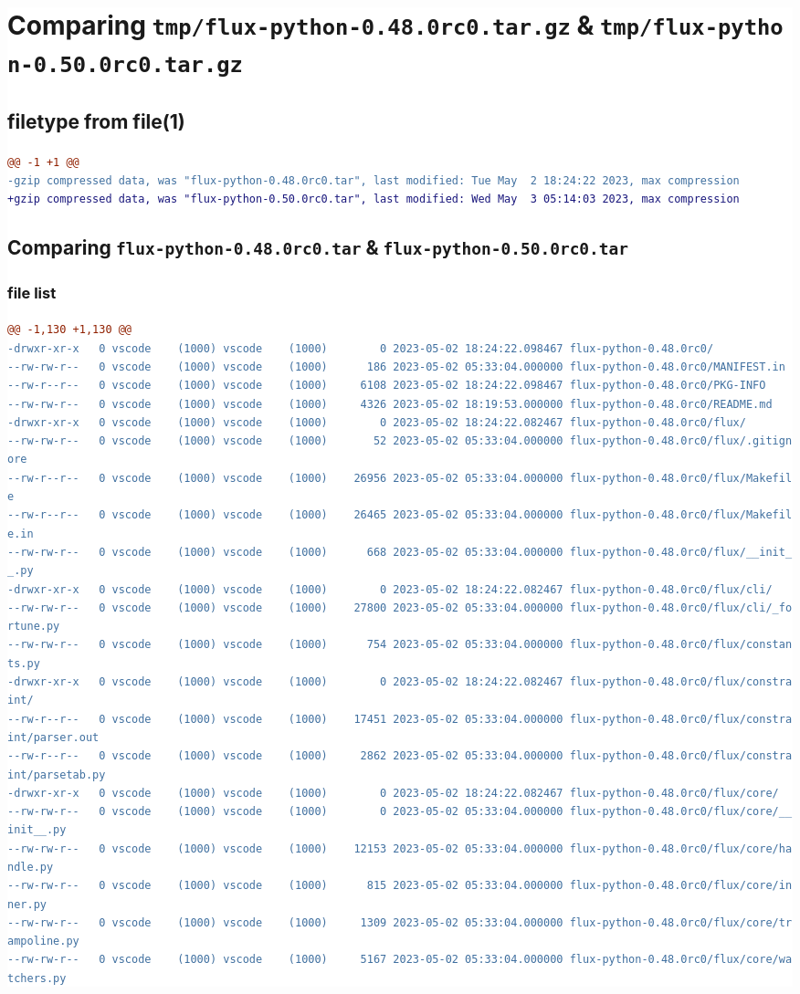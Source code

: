 # Comparing `tmp/flux-python-0.48.0rc0.tar.gz` & `tmp/flux-python-0.50.0rc0.tar.gz`

## filetype from file(1)

```diff
@@ -1 +1 @@
-gzip compressed data, was "flux-python-0.48.0rc0.tar", last modified: Tue May  2 18:24:22 2023, max compression
+gzip compressed data, was "flux-python-0.50.0rc0.tar", last modified: Wed May  3 05:14:03 2023, max compression
```

## Comparing `flux-python-0.48.0rc0.tar` & `flux-python-0.50.0rc0.tar`

### file list

```diff
@@ -1,130 +1,130 @@
-drwxr-xr-x   0 vscode    (1000) vscode    (1000)        0 2023-05-02 18:24:22.098467 flux-python-0.48.0rc0/
--rw-rw-r--   0 vscode    (1000) vscode    (1000)      186 2023-05-02 05:33:04.000000 flux-python-0.48.0rc0/MANIFEST.in
--rw-r--r--   0 vscode    (1000) vscode    (1000)     6108 2023-05-02 18:24:22.098467 flux-python-0.48.0rc0/PKG-INFO
--rw-rw-r--   0 vscode    (1000) vscode    (1000)     4326 2023-05-02 18:19:53.000000 flux-python-0.48.0rc0/README.md
-drwxr-xr-x   0 vscode    (1000) vscode    (1000)        0 2023-05-02 18:24:22.082467 flux-python-0.48.0rc0/flux/
--rw-rw-r--   0 vscode    (1000) vscode    (1000)       52 2023-05-02 05:33:04.000000 flux-python-0.48.0rc0/flux/.gitignore
--rw-r--r--   0 vscode    (1000) vscode    (1000)    26956 2023-05-02 05:33:04.000000 flux-python-0.48.0rc0/flux/Makefile
--rw-r--r--   0 vscode    (1000) vscode    (1000)    26465 2023-05-02 05:33:04.000000 flux-python-0.48.0rc0/flux/Makefile.in
--rw-rw-r--   0 vscode    (1000) vscode    (1000)      668 2023-05-02 05:33:04.000000 flux-python-0.48.0rc0/flux/__init__.py
-drwxr-xr-x   0 vscode    (1000) vscode    (1000)        0 2023-05-02 18:24:22.082467 flux-python-0.48.0rc0/flux/cli/
--rw-rw-r--   0 vscode    (1000) vscode    (1000)    27800 2023-05-02 05:33:04.000000 flux-python-0.48.0rc0/flux/cli/_fortune.py
--rw-rw-r--   0 vscode    (1000) vscode    (1000)      754 2023-05-02 05:33:04.000000 flux-python-0.48.0rc0/flux/constants.py
-drwxr-xr-x   0 vscode    (1000) vscode    (1000)        0 2023-05-02 18:24:22.082467 flux-python-0.48.0rc0/flux/constraint/
--rw-r--r--   0 vscode    (1000) vscode    (1000)    17451 2023-05-02 05:33:04.000000 flux-python-0.48.0rc0/flux/constraint/parser.out
--rw-r--r--   0 vscode    (1000) vscode    (1000)     2862 2023-05-02 05:33:04.000000 flux-python-0.48.0rc0/flux/constraint/parsetab.py
-drwxr-xr-x   0 vscode    (1000) vscode    (1000)        0 2023-05-02 18:24:22.082467 flux-python-0.48.0rc0/flux/core/
--rw-rw-r--   0 vscode    (1000) vscode    (1000)        0 2023-05-02 05:33:04.000000 flux-python-0.48.0rc0/flux/core/__init__.py
--rw-rw-r--   0 vscode    (1000) vscode    (1000)    12153 2023-05-02 05:33:04.000000 flux-python-0.48.0rc0/flux/core/handle.py
--rw-rw-r--   0 vscode    (1000) vscode    (1000)      815 2023-05-02 05:33:04.000000 flux-python-0.48.0rc0/flux/core/inner.py
--rw-rw-r--   0 vscode    (1000) vscode    (1000)     1309 2023-05-02 05:33:04.000000 flux-python-0.48.0rc0/flux/core/trampoline.py
--rw-rw-r--   0 vscode    (1000) vscode    (1000)     5167 2023-05-02 05:33:04.000000 flux-python-0.48.0rc0/flux/core/watchers.py
```